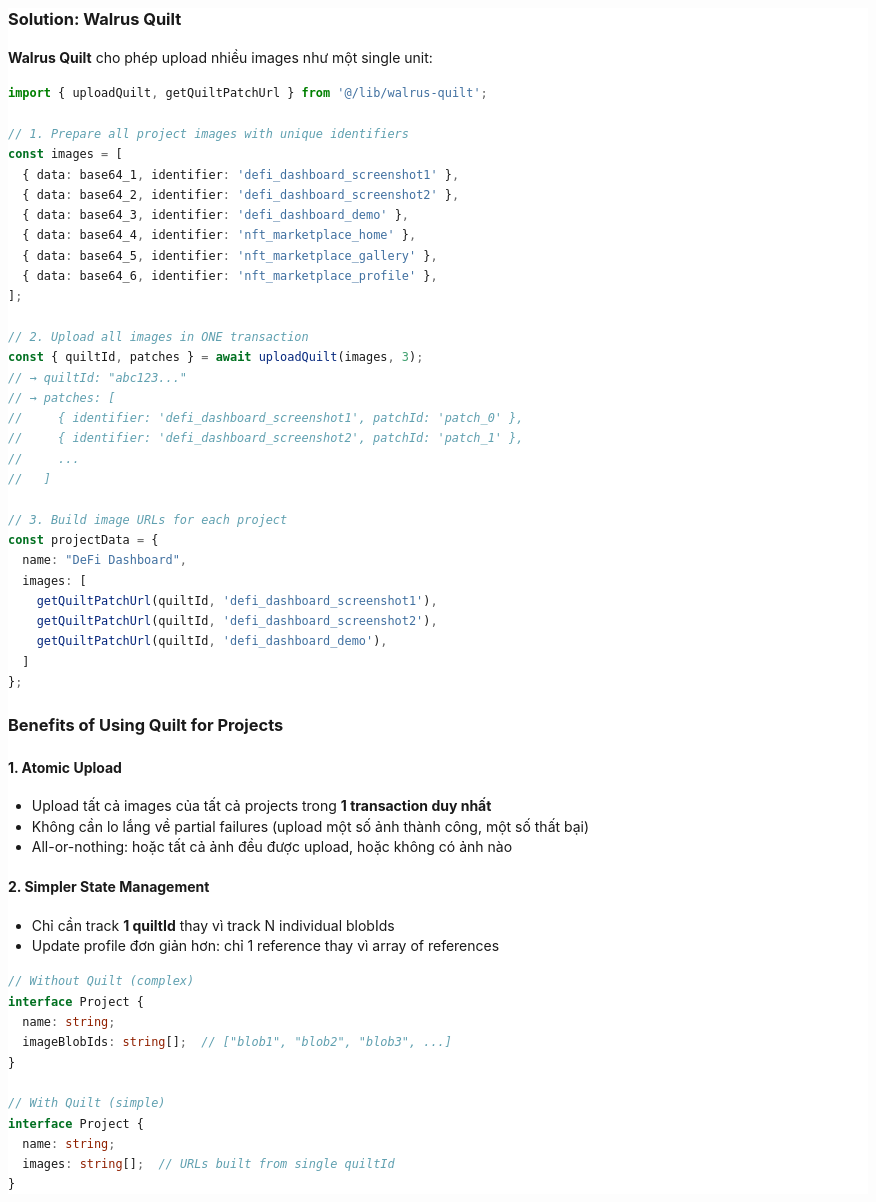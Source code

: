### Solution: Walrus Quilt

**Walrus Quilt** cho phép upload nhiều images như một single unit:

```typescript
import { uploadQuilt, getQuiltPatchUrl } from '@/lib/walrus-quilt';

// 1. Prepare all project images with unique identifiers
const images = [
  { data: base64_1, identifier: 'defi_dashboard_screenshot1' },
  { data: base64_2, identifier: 'defi_dashboard_screenshot2' },
  { data: base64_3, identifier: 'defi_dashboard_demo' },
  { data: base64_4, identifier: 'nft_marketplace_home' },
  { data: base64_5, identifier: 'nft_marketplace_gallery' },
  { data: base64_6, identifier: 'nft_marketplace_profile' },
];

// 2. Upload all images in ONE transaction
const { quiltId, patches } = await uploadQuilt(images, 3);
// → quiltId: "abc123..."
// → patches: [
//     { identifier: 'defi_dashboard_screenshot1', patchId: 'patch_0' },
//     { identifier: 'defi_dashboard_screenshot2', patchId: 'patch_1' },
//     ...
//   ]

// 3. Build image URLs for each project
const projectData = {
  name: "DeFi Dashboard",
  images: [
    getQuiltPatchUrl(quiltId, 'defi_dashboard_screenshot1'),
    getQuiltPatchUrl(quiltId, 'defi_dashboard_screenshot2'),
    getQuiltPatchUrl(quiltId, 'defi_dashboard_demo'),
  ]
};
```

### Benefits of Using Quilt for Projects

#### 1. **Atomic Upload**
- Upload tất cả images của tất cả projects trong **1 transaction duy nhất**
- Không cần lo lắng về partial failures (upload một số ảnh thành công, một số thất bại)
- All-or-nothing: hoặc tất cả ảnh đều được upload, hoặc không có ảnh nào

#### 2. **Simpler State Management**
- Chỉ cần track **1 quiltId** thay vì track N individual blobIds
- Update profile đơn giản hơn: chỉ 1 reference thay vì array of references

```typescript
// Without Quilt (complex)
interface Project {
  name: string;
  imageBlobIds: string[];  // ["blob1", "blob2", "blob3", ...]
}

// With Quilt (simple)
interface Project {
  name: string;
  images: string[];  // URLs built from single quiltId
}
```

